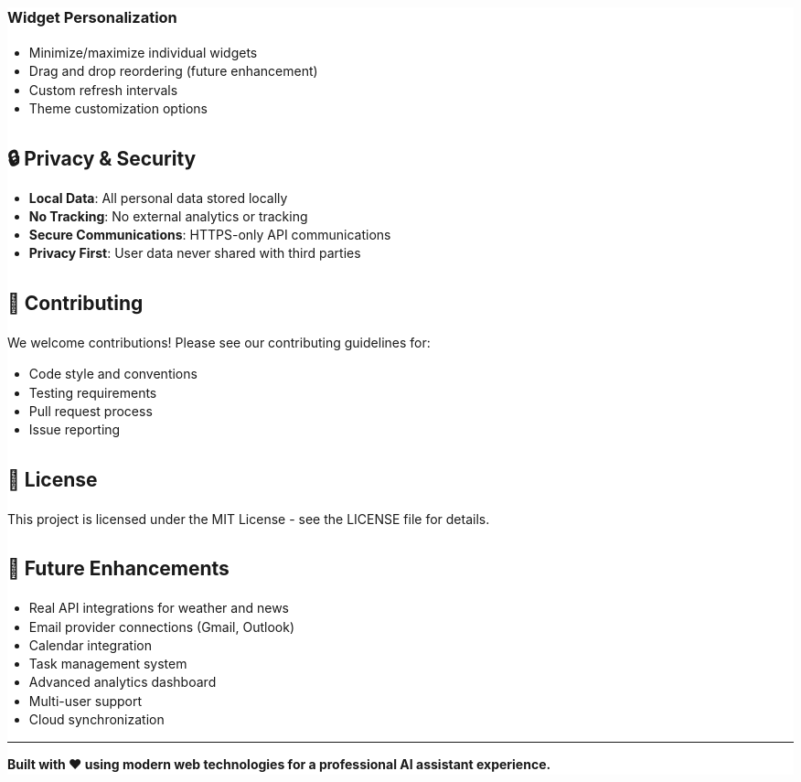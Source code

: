 ### Widget Personalization
- Minimize/maximize individual widgets
- Drag and drop reordering (future enhancement)
- Custom refresh intervals
- Theme customization options

## 🔒 Privacy & Security

- **Local Data**: All personal data stored locally
- **No Tracking**: No external analytics or tracking
- **Secure Communications**: HTTPS-only API communications
- **Privacy First**: User data never shared with third parties

## 🤝 Contributing

We welcome contributions! Please see our contributing guidelines for:
- Code style and conventions
- Testing requirements
- Pull request process
- Issue reporting

## 📄 License

This project is licensed under the MIT License - see the LICENSE file for details.

## 🎯 Future Enhancements

- Real API integrations for weather and news
- Email provider connections (Gmail, Outlook)
- Calendar integration
- Task management system
- Advanced analytics dashboard
- Multi-user support
- Cloud synchronization

---

**Built with ❤️ using modern web technologies for a professional AI assistant experience.**
